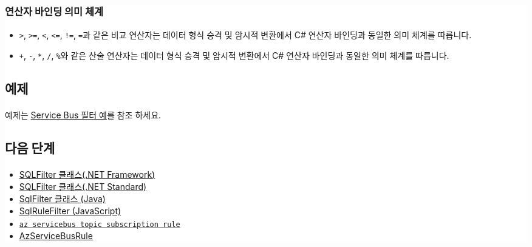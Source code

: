 ### <a name="operator-binding-semantics"></a>연산자 바인딩 의미 체계
  
-   `>`, `>=`, `<`, `<=`, `!=`, `=`과 같은 비교 연산자는 데이터 형식 승격 및 암시적 변환에서 C# 연산자 바인딩과 동일한 의미 체계를 따릅니다.  
  
-   `+`, `-`, `*`, `/`, `%`와 같은 산술 연산자는 데이터 형식 승격 및 암시적 변환에서 C# 연산자 바인딩과 동일한 의미 체계를 따릅니다.

## <a name="examples"></a>예제
예제는 [Service Bus 필터 예](service-bus-filter-examples.md)를 참조 하세요.

## <a name="next-steps"></a>다음 단계

- [SQLFilter 클래스(.NET Framework)](/dotnet/api/microsoft.servicebus.messaging.sqlfilter)
- [SQLFilter 클래스(.NET Standard)](/dotnet/api/microsoft.azure.servicebus.sqlfilter)
- [SqlFilter 클래스 (Java)](/java/api/com.microsoft.azure.servicebus.rules.SqlFilter)
- [SqlRuleFilter (JavaScript)](/javascript/api/@azure/service-bus/sqlrulefilter)
- [`az servicebus topic subscription rule`](/cli/azure/servicebus/topic/subscription/rule)
- [AzServiceBusRule](/powershell/module/az.servicebus/new-azservicebusrule)